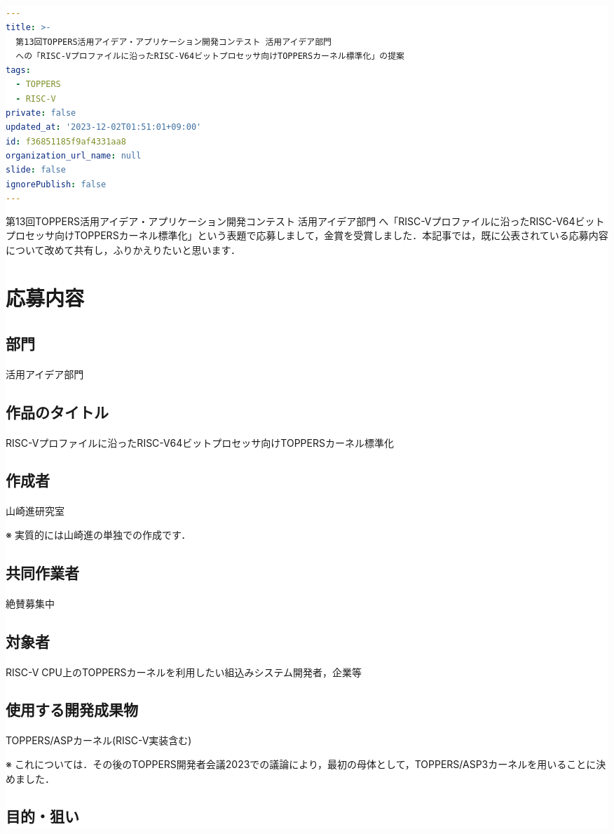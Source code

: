 ```yaml
---
title: >-
  第13回TOPPERS活用アイデア・アプリケーション開発コンテスト 活用アイデア部門
  への「RISC-Vプロファイルに沿ったRISC-V64ビットプロセッサ向けTOPPERSカーネル標準化」の提案
tags:
  - TOPPERS
  - RISC-V
private: false
updated_at: '2023-12-02T01:51:01+09:00'
id: f36851185f9af4331aa8
organization_url_name: null
slide: false
ignorePublish: false
---
```

第13回TOPPERS活用アイデア・アプリケーション開発コンテスト 活用アイデア部門 へ「RISC-Vプロファイルに沿ったRISC-V64ビットプロセッサ向けTOPPERSカーネル標準化」という表題で応募しまして，金賞を受賞しました．本記事では，既に公表されている応募内容について改めて共有し，ふりかえりたいと思います．

# 応募内容

## 部門

活用アイデア部門

## 作品のタイトル

RISC-Vプロファイルに沿ったRISC-V64ビットプロセッサ向けTOPPERSカーネル標準化

## 作成者

山崎進研究室

※ 実質的には山崎進の単独での作成です．

## 共同作業者

絶賛募集中

## 対象者

RISC-V CPU上のTOPPERSカーネルを利用したい組込みシステム開発者，企業等

## 使用する開発成果物

TOPPERS/ASPカーネル(RISC-V実装含む)

※ これについては．その後のTOPPERS開発者会議2023での議論により，最初の母体として，TOPPERS/ASP3カーネルを用いることに決めました．

## 目的・狙い
